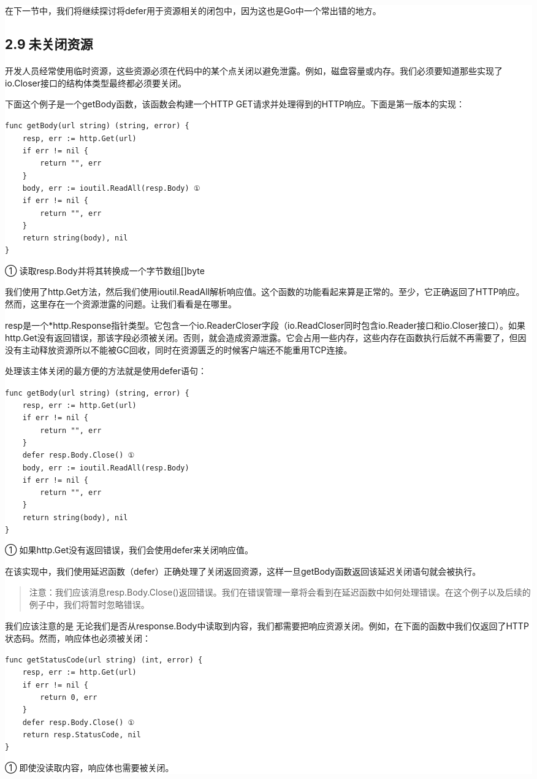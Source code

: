 在下一节中，我们将继续探讨将defer用于资源相关的闭包中，因为这也是Go中一个常出错的地方。

## 2.9 未关闭资源
开发人员经常使用临时资源，这些资源必须在代码中的某个点关闭以避免泄露。例如，磁盘容量或内存。我们必须要知道那些实现了io.Closer接口的结构体类型最终都必须要关闭。

下面这个例子是一个getBody函数，该函数会构建一个HTTP GET请求并处理得到的HTTP响应。下面是第一版本的实现：
```golang
func getBody(url string) (string, error) {
    resp, err := http.Get(url)
    if err != nil {
        return "", err
    }
    body, err := ioutil.ReadAll(resp.Body) ①
    if err != nil {
        return "", err
    }
    return string(body), nil
}
```
① 读取resp.Body并将其转换成一个字节数组[]byte

我们使用了http.Get方法，然后我们使用ioutil.ReadAll解析响应值。这个函数的功能看起来算是正常的。至少，它正确返回了HTTP响应。然而，这里存在一个资源泄露的问题。让我们看看是在哪里。

resp是一个*http.Response指针类型。它包含一个io.ReaderCloser字段（io.ReadCloser同时包含io.Reader接口和io.Closer接口）。如果http.Get没有返回错误，那该字段必须被关闭。否则，就会造成资源泄露。它会占用一些内存，这些内存在函数执行后就不再需要了，但因没有主动释放资源所以不能被GC回收，同时在资源匮乏的时候客户端还不能重用TCP连接。

处理该主体关闭的最方便的方法就是使用defer语句：
```golang
func getBody(url string) (string, error) {
    resp, err := http.Get(url)
    if err != nil {
        return "", err
    }
    defer resp.Body.Close() ①
    body, err := ioutil.ReadAll(resp.Body)
    if err != nil {
        return "", err
    }
    return string(body), nil
}
```
① 如果http.Get没有返回错误，我们会使用defer来关闭响应值。

在该实现中，我们使用延迟函数（defer）正确处理了关闭返回资源，这样一旦getBody函数返回该延迟关闭语句就会被执行。

> 注意：我们应该消息resp.Body.Close()返回错误。我们在错误管理一章将会看到在延迟函数中如何处理错误。在这个例子以及后续的例子中，我们将暂时忽略错误。

我们应该注意的是 无论我们是否从response.Body中读取到内容，我们都需要把响应资源关闭。例如，在下面的函数中我们仅返回了HTTP状态码。然而，响应体也必须被关闭：
```golang
func getStatusCode(url string) (int, error) {
    resp, err := http.Get(url)
    if err != nil {
        return 0, err
    }
    defer resp.Body.Close() ①
    return resp.StatusCode, nil
}
```
① 即使没读取内容，响应体也需要被关闭。
